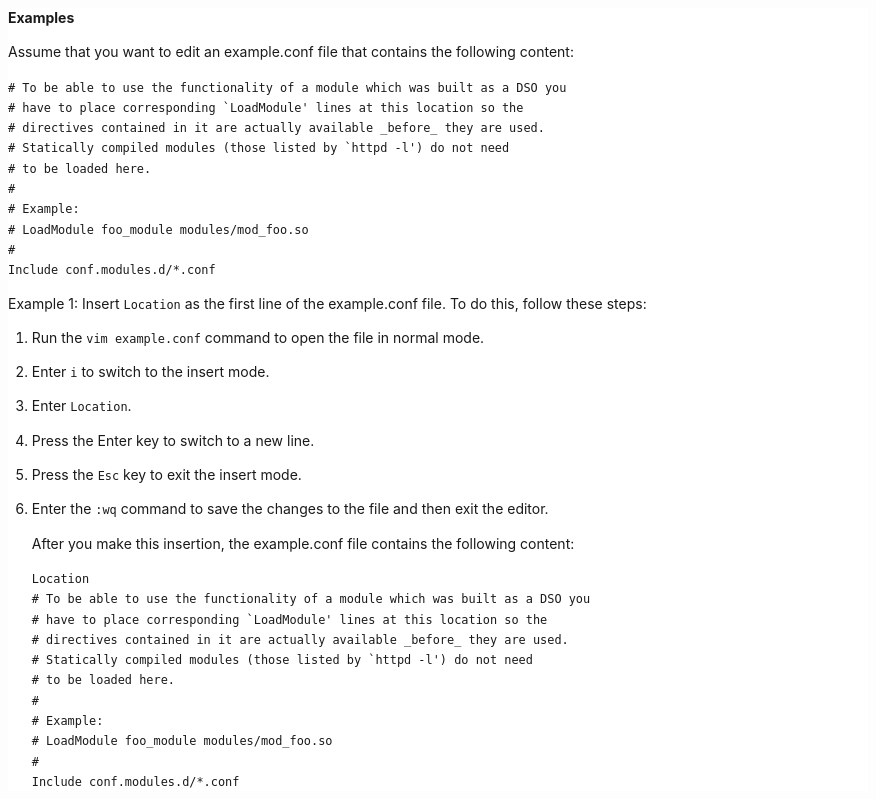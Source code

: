  **Examples** 

Assume that you want to edit an example.conf file that contains the following content:

``` {#codeblock_x1k_glz_ckt}
# To be able to use the functionality of a module which was built as a DSO you
# have to place corresponding `LoadModule' lines at this location so the
# directives contained in it are actually available _before_ they are used.
# Statically compiled modules (those listed by `httpd -l') do not need
# to be loaded here.
#
# Example:
# LoadModule foo_module modules/mod_foo.so
#
Include conf.modules.d/*.conf			
```

Example 1: Insert `Location` as the first line of the example.conf file. To do this, follow these steps:

1.  Run the `vim example.conf` command to open the file in normal mode.
2.  Enter `i` to switch to the insert mode.
3.  Enter `Location`.
4.  Press the Enter key to switch to a new line.
5.  Press the `Esc` key to exit the insert mode.
6.  Enter the `:wq` command to save the changes to the file and then exit the editor.

    After you make this insertion, the example.conf file contains the following content:

    ``` {#codeblock_bro_cl9_h9w}
    Location
    # To be able to use the functionality of a module which was built as a DSO you
    # have to place corresponding `LoadModule' lines at this location so the
    # directives contained in it are actually available _before_ they are used.
    # Statically compiled modules (those listed by `httpd -l') do not need
    # to be loaded here.
    #
    # Example:
    # LoadModule foo_module modules/mod_foo.so
    #
    Include conf.modules.d/*.conf			
    ```

